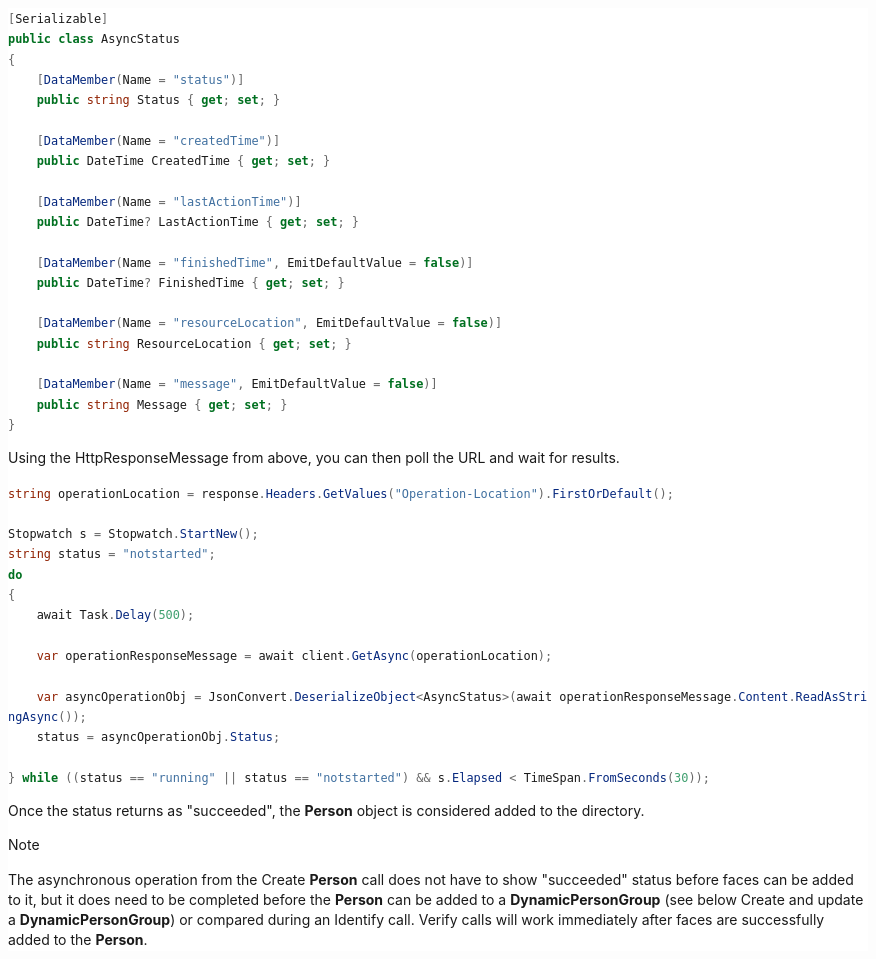 ```csharp
[Serializable]
public class AsyncStatus
{
    [DataMember(Name = "status")]
    public string Status { get; set; }

    [DataMember(Name = "createdTime")]
    public DateTime CreatedTime { get; set; }

    [DataMember(Name = "lastActionTime")]
    public DateTime? LastActionTime { get; set; }

    [DataMember(Name = "finishedTime", EmitDefaultValue = false)]
    public DateTime? FinishedTime { get; set; }

    [DataMember(Name = "resourceLocation", EmitDefaultValue = false)]
    public string ResourceLocation { get; set; }

    [DataMember(Name = "message", EmitDefaultValue = false)]
    public string Message { get; set; }
}
```

Using the HttpResponseMessage from above, you can then poll the URL and wait for results.

```csharp
string operationLocation = response.Headers.GetValues("Operation-Location").FirstOrDefault();

Stopwatch s = Stopwatch.StartNew();
string status = "notstarted";
do
{
    await Task.Delay(500);

    var operationResponseMessage = await client.GetAsync(operationLocation);

    var asyncOperationObj = JsonConvert.DeserializeObject<AsyncStatus>(await operationResponseMessage.Content.ReadAsStringAsync());
    status = asyncOperationObj.Status;

} while ((status == "running" || status == "notstarted") && s.Elapsed < TimeSpan.FromSeconds(30));
```


Once the status returns as "succeeded", the **Person** object is considered added to the directory.

> [!NOTE]
> The asynchronous operation from the Create **Person** call does not have to show "succeeded" status before faces can be added to it, but it does need to be completed before the **Person** can be added to a **DynamicPersonGroup** (see below Create and update a **DynamicPersonGroup**) or compared during an Identify call. Verify calls will work immediately after faces are successfully added to the **Person**.

